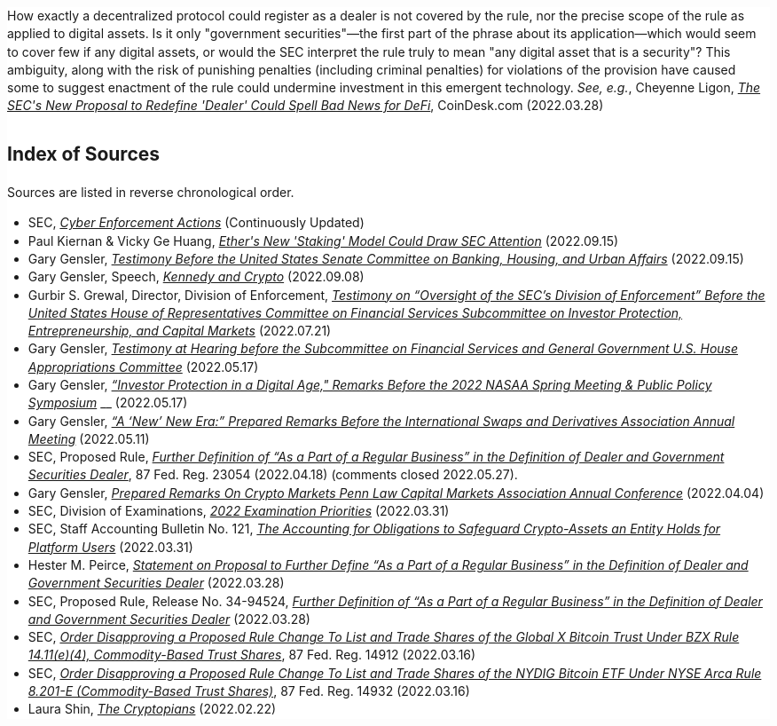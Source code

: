 How exactly a decentralized protocol could register as a dealer is not covered by the rule, nor the precise scope of the rule as applied to digital assets. Is it only "government securities"—the first part of the phrase about its application—which would seem to cover few if any digital assets, or would the SEC interpret the rule truly to mean "any digital asset that is a security"? This ambiguity, along with the risk of punishing penalties (including criminal penalties) for violations of the provision have caused some to suggest enactment of the rule could undermine investment in this emergent technology. _See, e.g._, Cheyenne Ligon, [_The SEC's New Proposal to Redefine 'Dealer' Could Spell Bad News for DeFi_](https://www.coindesk.com/policy/2022/03/28/the-secs-new-proposal-to-redefine-dealer-could-spell-bad-news-for-defi/), CoinDesk.com (2022.03.28)

## Index of Sources <a href="#index-of-sources" id="index-of-sources"></a>

Sources are listed in reverse chronological order.

* SEC, [_Cyber Enforcement Actions_](https://www.sec.gov/spotlight/cybersecurity-enforcement-actions) (Continuously Updated)
* Paul Kiernan & Vicky Ge Huang, [_Ether's New 'Staking' Model Could Draw SEC Attention_](https://www.wsj.com/articles/ethers-new-staking-model-could-draw-sec-attention-11663266224) (2022.09.15)
* Gary Gensler, [_Testimony Before the United States Senate Committee on Banking, Housing, and Urban Affairs_](https://www.sec.gov/news/testimony/gensler-testimony-housing-urban-affairs-091522) (2022.09.15)
* Gary Gensler, Speech, [_Kennedy and Crypto_](https://www.sec.gov/news/speech/gensler-sec-speaks-090822) (2022.09.08)
* Gurbir S. Grewal, Director, Division of Enforcement, [_Testimony on “Oversight of the SEC’s Division of Enforcement” Before the United States House of Representatives Committee on Financial Services Subcommittee on Investor Protection, Entrepreneurship, and Capital Markets_](https://www.sec.gov/news/statement/grewal-statement-house-testimony-071922) (2022.07.21)
* Gary Gensler, [_Testimony at Hearing before the Subcommittee on Financial Services and General Government U.S. House Appropriations Committee_](https://www.sec.gov/news/testimony/gensler-testimony-fsgg-subcommittee) (2022.05.17)
* Gary Gensler, [_“Investor Protection in a Digital Age," Remarks Before the 2022 NASAA Spring Meeting & Public Policy Symposium_](https://www.sec.gov/news/speech/gensler-remarks-nasaa-spring-meeting-051722) __ (2022.05.17)
* Gary Gensler, [_“A ‘New’ New Era:” Prepared Remarks Before the International Swaps and Derivatives Association Annual Meeting_](https://www.sec.gov/news/speech/gensler-remarks-swaps-and-derivatives-association-annual-meeting-051122) (2022.05.11)
* SEC, Proposed Rule, [_Further Definition of “As a Part of a Regular Business” in the Definition of Dealer and Government Securities Dealer_](https://www.federalregister.gov/documents/2022/04/18/2022-06960/further-definition-of-as-a-part-of-a-regular-business-in-the-definition-of-dealer-and-government), 87 Fed. Reg. 23054 (2022.04.18) (comments closed 2022.05.27).
* Gary Gensler, [_Prepared Remarks On Crypto Markets Penn Law Capital Markets Association Annual Conference_](https://www.sec.gov/news/speech/gensler-remarks-crypto-markets-040422) (2022.04.04)
* SEC, Division of Examinations, [_2022 Examination Priorities_](https://www.sec.gov/files/2022-exam-priorities.pdf) (2022.03.31)
* SEC, Staff Accounting Bulletin No. 121, [_The Accounting for Obligations to Safeguard Crypto-Assets an Entity Holds for Platform Users_](https://www.sec.gov/oca/staff-accounting-bulletin-121) (2022.03.31)
* Hester M. Peirce, [_Statement on Proposal to Further Define “As a Part of a Regular Business” in the Definition of Dealer and Government Securities Dealer_](https://www.sec.gov/news/statement/peirce-statement-proposal-further-define-dealer-032822) (2022.03.28)
* SEC, Proposed Rule, Release No. 34-94524, [_Further Definition of “As a Part of a Regular Business” in the Definition of Dealer and Government Securities Dealer_](https://www.sec.gov/rules/proposed/2022/34-94524.pdf) (2022.03.28)
* SEC, [_Order Disapproving a Proposed Rule Change To List and Trade Shares of the Global X Bitcoin Trust Under BZX Rule 14.11(e)(4), Commodity-Based Trust Shares_](https://www.federalregister.gov/documents/2022/03/16/2022-05500/self-regulatory-organizations-cboe-bzx-exchange-inc-order-disapproving-a-proposed-rule-change-to), 87 Fed. Reg. 14912 (2022.03.16)
* SEC, [_Order Disapproving a Proposed Rule Change To List and Trade Shares of the NYDIG Bitcoin ETF Under NYSE Arca Rule 8.201-E (Commodity-Based Trust Shares)_](https://www.federalregister.gov/documents/2022/03/16/2022-05499/self-regulatory-organizations-nyse-arca-inc-order-disapproving-a-proposed-rule-change-to-list-and), 87 Fed. Reg. 14932 (2022.03.16)
* Laura Shin, [_The Cryptopians_](https://www.laurashin.com/book/) (2022.02.22)